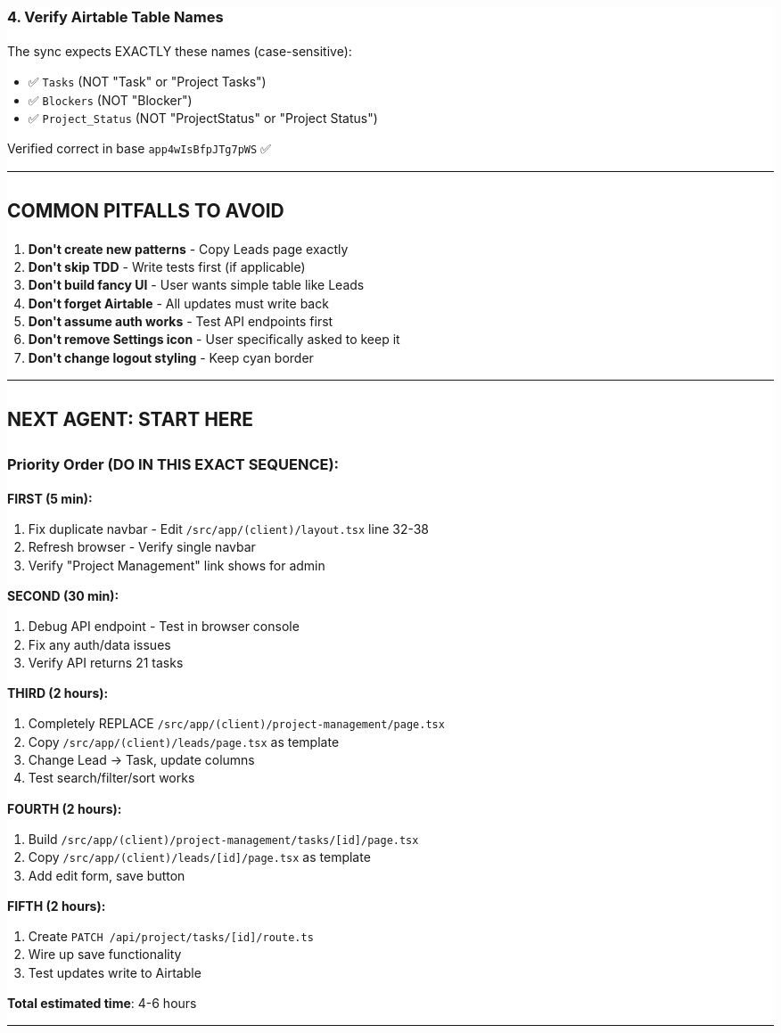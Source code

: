 ### 4. Verify Airtable Table Names
The sync expects EXACTLY these names (case-sensitive):
- ✅ `Tasks` (NOT "Task" or "Project Tasks")
- ✅ `Blockers` (NOT "Blocker")
- ✅ `Project_Status` (NOT "ProjectStatus" or "Project Status")

Verified correct in base `app4wIsBfpJTg7pWS` ✅

---

## COMMON PITFALLS TO AVOID

1. **Don't create new patterns** - Copy Leads page exactly
2. **Don't skip TDD** - Write tests first (if applicable)
3. **Don't build fancy UI** - User wants simple table like Leads
4. **Don't forget Airtable** - All updates must write back
5. **Don't assume auth works** - Test API endpoints first
6. **Don't remove Settings icon** - User specifically asked to keep it
7. **Don't change logout styling** - Keep cyan border

---

## NEXT AGENT: START HERE

### Priority Order (DO IN THIS EXACT SEQUENCE):

**FIRST (5 min):**
1. Fix duplicate navbar - Edit `/src/app/(client)/layout.tsx` line 32-38
2. Refresh browser - Verify single navbar
3. Verify "Project Management" link shows for admin

**SECOND (30 min):**
1. Debug API endpoint - Test in browser console
2. Fix any auth/data issues
3. Verify API returns 21 tasks

**THIRD (2 hours):**
1. Completely REPLACE `/src/app/(client)/project-management/page.tsx`
2. Copy `/src/app/(client)/leads/page.tsx` as template
3. Change Lead → Task, update columns
4. Test search/filter/sort works

**FOURTH (2 hours):**
1. Build `/src/app/(client)/project-management/tasks/[id]/page.tsx`
2. Copy `/src/app/(client)/leads/[id]/page.tsx` as template
3. Add edit form, save button

**FIFTH (2 hours):**
1. Create `PATCH /api/project/tasks/[id]/route.ts`
2. Wire up save functionality
3. Test updates write to Airtable

**Total estimated time**: 4-6 hours

---